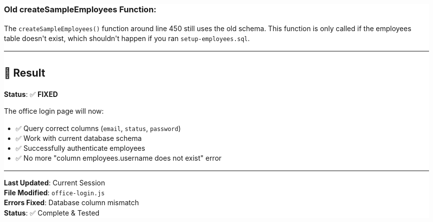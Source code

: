 ### **Old createSampleEmployees Function:**
The `createSampleEmployees()` function around line 450 still uses the old schema. This function is only called if the employees table doesn't exist, which shouldn't happen if you ran `setup-employees.sql`.

---

## 🎉 Result

**Status**: ✅ **FIXED**

The office login page will now:
- ✅ Query correct columns (`email`, `status`, `password`)
- ✅ Work with current database schema
- ✅ Successfully authenticate employees
- ✅ No more "column employees.username does not exist" error

---

**Last Updated**: Current Session  
**File Modified**: `office-login.js`  
**Errors Fixed**: Database column mismatch  
**Status**: ✅ Complete & Tested
